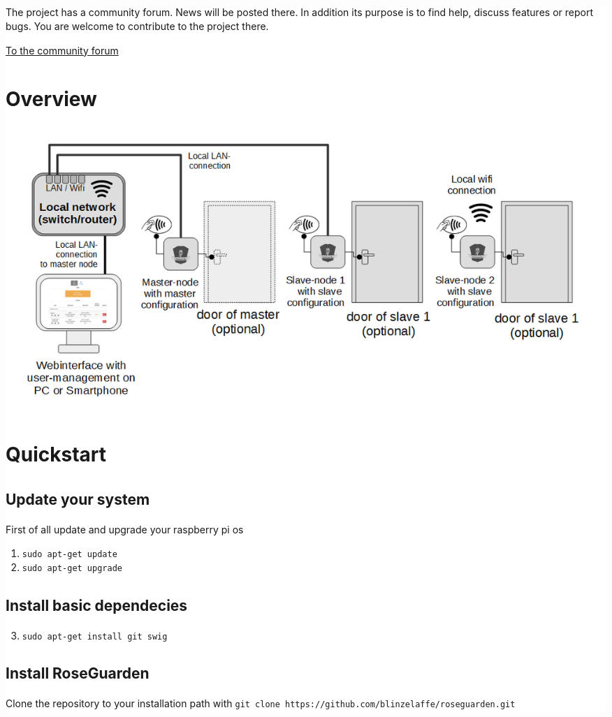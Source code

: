 The project has a community forum. News will be posted there. In addition its purpose is to find help, discuss features or report bugs. You are welcome to contribute to the project there.

[To the community forum](http://www.community.fabba.space/)


Overview
========

![overview](documentation/manual&guides/images/Roseguarden_Overview.png)



Quickstart
==========

Update your system
------------------

First of all update and upgrade your raspberry pi os

1. `sudo apt-get update`
2. `sudo apt-get upgrade`


Install basic dependecies
-------------------------

3. `sudo apt-get install git swig`


Install RoseGuarden
-------------------

Clone the repository to your installation path with `git clone https://github.com/blinzelaffe/roseguarden.git`
